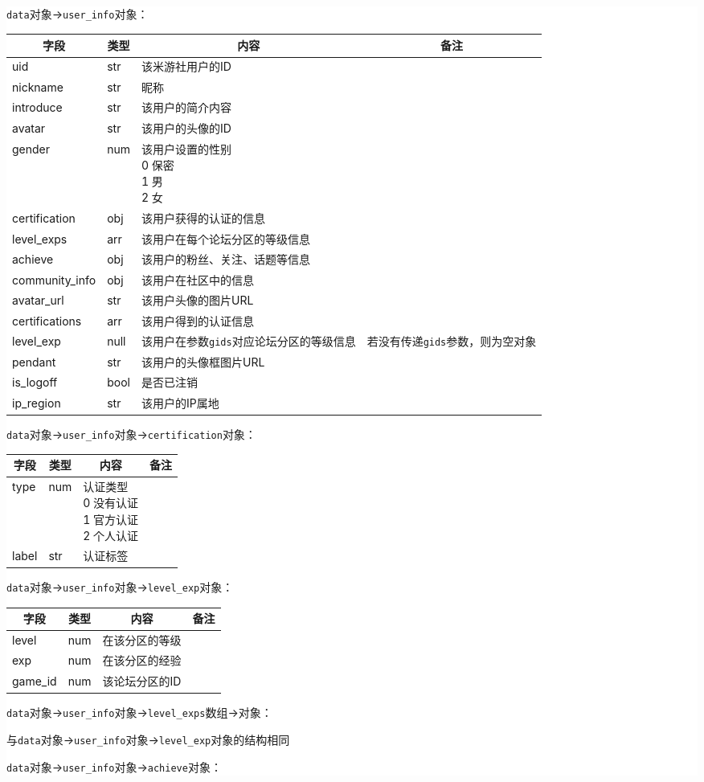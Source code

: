 `data`对象→`user_info`对象：

| 字段 | 类型 | 内容 | 备注 |
| ---- | ---- | ---- | ---- |
| uid | str | 该米游社用户的ID | |
| nickname | str | 昵称 | |
| introduce | str | 该用户的简介内容 | |
| avatar | str | 该用户的头像的ID | |
| gender | num | 该用户设置的性别<br>0 保密<br>1 男<br>2 女 | |
| certification | obj | 该用户获得的认证的信息 | |
| level_exps | arr | 该用户在每个论坛分区的等级信息 | |
| achieve | obj | 该用户的粉丝、关注、话题等信息 | |
| community_info | obj | 该用户在社区中的信息 | |
| avatar_url | str | 该用户头像的图片URL | |
| certifications | arr | 该用户得到的认证信息 | |
| level_exp | null | 该用户在参数`gids`对应论坛分区的等级信息 | 若没有传递`gids`参数，则为空对象 |
| pendant | str | 该用户的头像框图片URL | |
| is_logoff | bool | 是否已注销 | |
| ip_region | str | 该用户的IP属地 | |

`data`对象→`user_info`对象→`certification`对象：

| 字段 | 类型 | 内容 | 备注 |
| ---- | ---- | ---- | ---- |
| type | num | 认证类型<br>0 没有认证<br>1 官方认证<br>2 个人认证 | |
| label | str | 认证标签 | |

`data`对象→`user_info`对象→`level_exp`对象：

| 字段 | 类型 | 内容 | 备注 |
| ---- | ---- | ---- | ---- |
| level | num | 在该分区的等级 | |
| exp | num | 在该分区的经验 | |
| game_id | num | 该论坛分区的ID | |

`data`对象→`user_info`对象→`level_exps`数组→对象：

与`data`对象→`user_info`对象→`level_exp`对象的结构相同

`data`对象→`user_info`对象→`achieve`对象：
